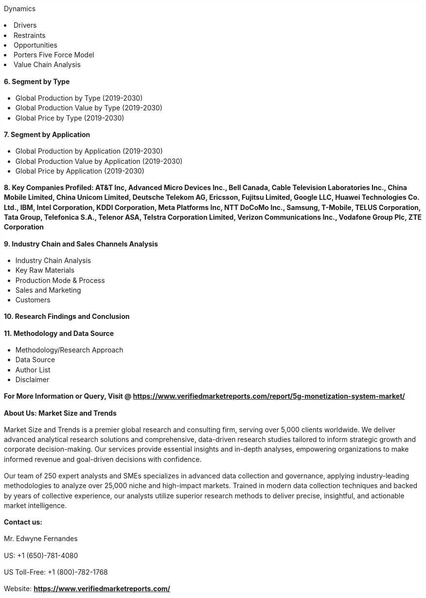 Dynamics</li><li>Drivers</li><li>Restraints</li><li>Opportunities</li><li>Porters Five Force Model</li><li>Value Chain Analysis&nbsp;</li></ul><p><strong>6. Segment by Type</strong></p><ul><li>Global Production by Type (2019-2030)</li><li>Global Production Value by Type (2019-2030)</li><li>Global Price by Type (2019-2030)</li></ul><p><strong>7. Segment by Application</strong></p><ul><li>Global Production by Application (2019-2030)</li><li>Global Production Value by Application (2019-2030)</li><li>Global Price by Application (2019-2030)</li></ul><p><strong>8. Key Companies Profiled: AT&T Inc, Advanced Micro Devices Inc., Bell Canada, Cable Television Laboratories Inc., China Mobile Limited, China Unicom Limited, Deutsche Telekom AG, Ericsson, Fujitsu Limited, Google LLC, Huawei Technologies Co. Ltd., IBM, Intel Corporation, KDDI Corporation, Meta Platforms Inc, NTT DoCoMo Inc., Samsung, T-Mobile, TELUS Corporation, Tata Group, Telefonica S.A., Telenor ASA, Telstra Corporation Limited, Verizon Communications Inc., Vodafone Group Plc, ZTE Corporation</strong></p><p><strong>9. Industry Chain and Sales Channels Analysis</strong></p><ul><li>Industry Chain Analysis</li><li>Key Raw Materials</li><li>Production Mode &amp; Process</li><li>Sales and Marketing</li><li>Customers</li></ul><p><strong>10. Research Findings and Conclusion</strong></p><p><strong>11. Methodology and Data Source</strong></p><ul><li>Methodology/Research Approach</li><li>Data Source</li><li>Author List</li><li>Disclaimer</li></ul></p><p><strong>For More Information or Query, Visit @ <a href="https://www.verifiedmarketreports.com/report/5g-monetization-system-market/">https://www.verifiedmarketreports.com/report/5g-monetization-system-market/</a></strong></p><p><strong>About Us: Market Size and Trends</strong></p><p>Market Size and Trends is a premier global research and consulting firm, serving over 5,000 clients worldwide. We deliver advanced analytical research solutions and comprehensive, data-driven research studies tailored to inform strategic growth and corporate decision-making. Our services provide essential insights and in-depth analyses, empowering organizations to make informed revenue and goal-driven decisions with confidence.</p><p>Our team of 250 expert analysts and SMEs specializes in advanced data collection and governance, applying industry-leading methodologies to analyze over 25,000 niche and high-impact markets. Trained in modern data collection techniques and backed by years of collective experience, our analysts utilize superior research methods to deliver precise, insightful, and actionable market intelligence.</p><p><strong>Contact us:</strong></p><p>Mr. Edwyne Fernandes</p><p>US: +1 (650)-781-4080</p><p>US Toll-Free: +1 (800)-782-1768</p><p>Website: <strong><a href="https://www.verifiedmarketreports.com/">https://www.verifiedmarketreports.com/</a></strong></p>
